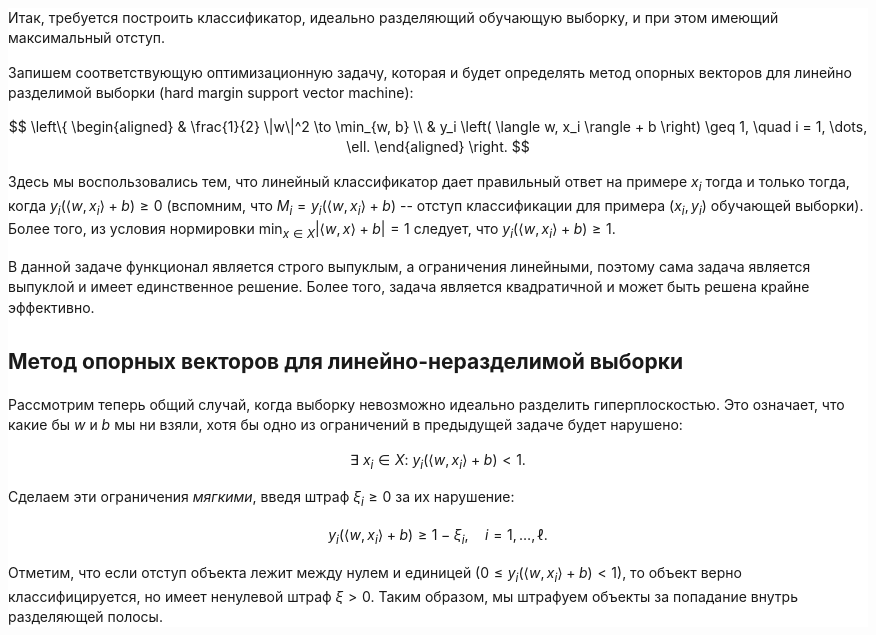 Итак, требуется построить классификатор, идеально разделяющий обучающую выборку, и при этом имеющий максимальный отступ.

Запишем соответствующую оптимизационную задачу,
которая и будет определять метод опорных векторов для линейно разделимой выборки (hard margin support vector machine):

$$
\left\{
    \begin{aligned}
        & \frac{1}{2} \|w\|^2 \to \min_{w, b} \\
        & y_i \left(
            \langle w, x_i \rangle + b
        \right) \geq 1, \quad i = 1, \dots, \ell.
    \end{aligned}
\right.
$$

Здесь мы воспользовались тем, что линейный классификатор дает правильный ответ на примере $x_i$ тогда и только тогда, когда $y_i (\langle w, x_i \rangle + b) \geq 0$ (вспомним, что $M_i = y_i (\langle w, x_i \rangle + b)$ -- отступ классификации для примера $(x_i, y_i)$ обучающей выборки). Более того, из условия нормировки $\min_{x \in X} | \langle w, x \rangle + b| = 1$ следует, что $y_i (\langle w, x_i \rangle + b) \geq 1$.

В данной задаче функционал является строго выпуклым, а ограничения линейными, поэтому сама задача является выпуклой и имеет единственное решение. Более того, задача является квадратичной и может быть решена крайне эффективно.

## Метод опорных векторов для линейно-неразделимой выборки

Рассмотрим теперь общий случай, когда выборку
невозможно идеально разделить гиперплоскостью.
Это означает, что какие бы $w$ и $b$ мы ни взяли,
хотя бы одно из ограничений в предыдущей задаче
будет нарушено:

$$
    \exists \ x_i \in X:\
    y_i \left(
        \langle w, x_i \rangle + b
    \right) < 1.
$$

Сделаем эти ограничения _мягкими_, введя штраф $\xi_i \geq 0$ за их нарушение:

$$
    y_i \left(
        \langle w, x_i \rangle + b
    \right) \geq 1 - \xi_i, \quad i = 1, \dots, \ell.
$$

Отметим, что если отступ объекта лежит между нулем и
единицей ($0 \leq y_i \left( \langle w, x_i \rangle + b \right) < 1$), то объект верно классифицируется, но имеет ненулевой штраф $\xi > 0$. Таким образом, мы штрафуем объекты за попадание внутрь разделяющей полосы.
